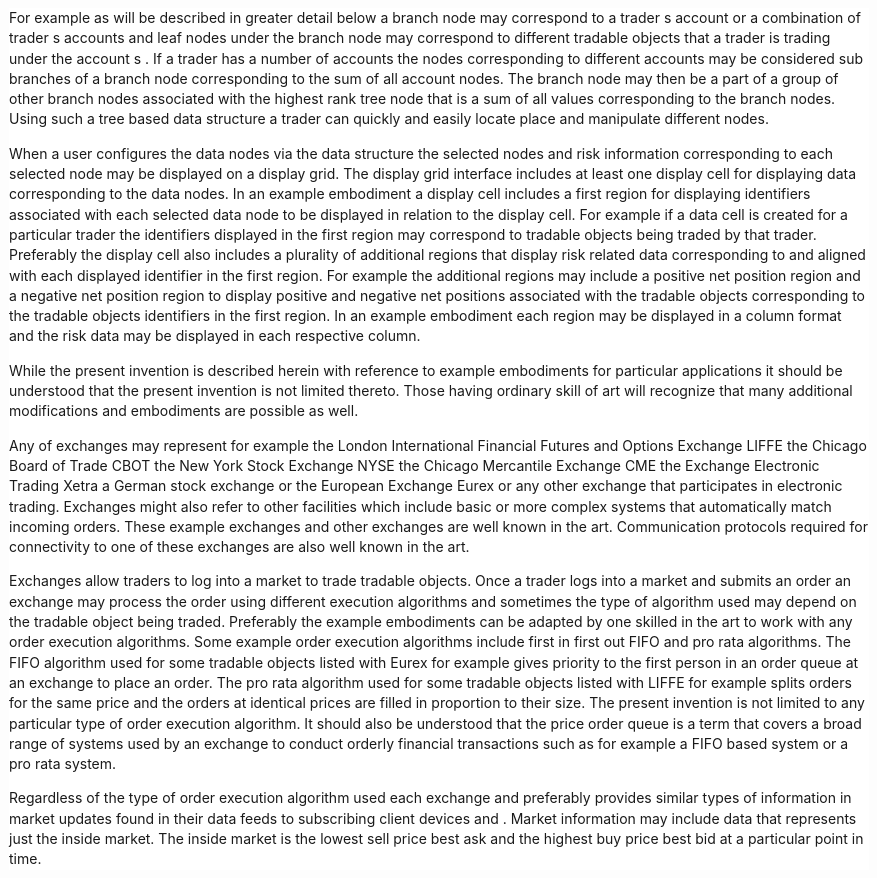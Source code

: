 For example as will be described in greater detail below a branch node may correspond to a trader s account or a combination of trader s accounts and leaf nodes under the branch node may correspond to different tradable objects that a trader is trading under the account s . If a trader has a number of accounts the nodes corresponding to different accounts may be considered sub branches of a branch node corresponding to the sum of all account nodes. The branch node may then be a part of a group of other branch nodes associated with the highest rank tree node that is a sum of all values corresponding to the branch nodes. Using such a tree based data structure a trader can quickly and easily locate place and manipulate different nodes.

When a user configures the data nodes via the data structure the selected nodes and risk information corresponding to each selected node may be displayed on a display grid. The display grid interface includes at least one display cell for displaying data corresponding to the data nodes. In an example embodiment a display cell includes a first region for displaying identifiers associated with each selected data node to be displayed in relation to the display cell. For example if a data cell is created for a particular trader the identifiers displayed in the first region may correspond to tradable objects being traded by that trader. Preferably the display cell also includes a plurality of additional regions that display risk related data corresponding to and aligned with each displayed identifier in the first region. For example the additional regions may include a positive net position region and a negative net position region to display positive and negative net positions associated with the tradable objects corresponding to the tradable objects identifiers in the first region. In an example embodiment each region may be displayed in a column format and the risk data may be displayed in each respective column.

While the present invention is described herein with reference to example embodiments for particular applications it should be understood that the present invention is not limited thereto. Those having ordinary skill of art will recognize that many additional modifications and embodiments are possible as well.

Any of exchanges may represent for example the London International Financial Futures and Options Exchange LIFFE the Chicago Board of Trade CBOT the New York Stock Exchange NYSE the Chicago Mercantile Exchange CME the Exchange Electronic Trading Xetra a German stock exchange or the European Exchange Eurex or any other exchange that participates in electronic trading. Exchanges might also refer to other facilities which include basic or more complex systems that automatically match incoming orders. These example exchanges and other exchanges are well known in the art. Communication protocols required for connectivity to one of these exchanges are also well known in the art.

Exchanges allow traders to log into a market to trade tradable objects. Once a trader logs into a market and submits an order an exchange may process the order using different execution algorithms and sometimes the type of algorithm used may depend on the tradable object being traded. Preferably the example embodiments can be adapted by one skilled in the art to work with any order execution algorithms. Some example order execution algorithms include first in first out FIFO and pro rata algorithms. The FIFO algorithm used for some tradable objects listed with Eurex for example gives priority to the first person in an order queue at an exchange to place an order. The pro rata algorithm used for some tradable objects listed with LIFFE for example splits orders for the same price and the orders at identical prices are filled in proportion to their size. The present invention is not limited to any particular type of order execution algorithm. It should also be understood that the price order queue is a term that covers a broad range of systems used by an exchange to conduct orderly financial transactions such as for example a FIFO based system or a pro rata system.

Regardless of the type of order execution algorithm used each exchange and preferably provides similar types of information in market updates found in their data feeds to subscribing client devices and . Market information may include data that represents just the inside market. The inside market is the lowest sell price best ask and the highest buy price best bid at a particular point in time.
